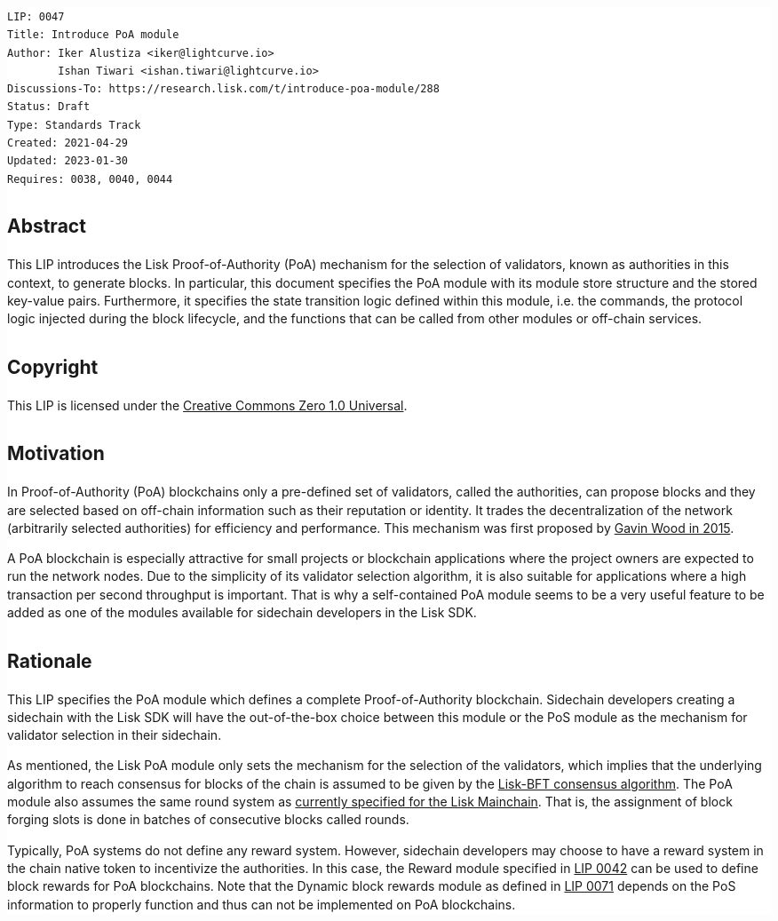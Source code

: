 ```
LIP: 0047
Title: Introduce PoA module
Author: Iker Alustiza <iker@lightcurve.io>
        Ishan Tiwari <ishan.tiwari@lightcurve.io>
Discussions-To: https://research.lisk.com/t/introduce-poa-module/288
Status: Draft
Type: Standards Track
Created: 2021-04-29
Updated: 2023-01-30
Requires: 0038, 0040, 0044
```

## Abstract

This LIP introduces the Lisk Proof-of-Authority (PoA) mechanism for the selection of validators, known as authorities in this context, to generate blocks.  In particular, this document specifies the PoA module with its module store structure and the stored key-value pairs. Furthermore, it specifies the state transition logic defined within this module, i.e. the commands, the protocol logic injected during the block lifecycle, and the functions that can be called from other modules or off-chain services.

## Copyright

This LIP is licensed under the [Creative Commons Zero 1.0 Universal][creative].

## Motivation

In Proof-of-Authority (PoA) blockchains only a pre-defined set of validators, called the authorities, can propose blocks and they are selected based on off-chain information such as their reputation or identity. It trades the decentralization of the network (arbitrarily selected authorities) for efficiency and performance. This mechanism was first proposed by [Gavin Wood in 2015][ethereum:poa].

A PoA blockchain is especially attractive for small projects or blockchain applications where the project owners are expected to run the network nodes. Due to the simplicity of its validator selection algorithm, it is also suitable for applications where a high transaction per second throughput is important. That is why a self-contained PoA module seems to be a very useful feature to be added as one of the modules available for sidechain developers in the Lisk SDK.

## Rationale

This LIP specifies the PoA module which defines a complete Proof-of-Authority blockchain. Sidechain developers creating a sidechain with the Lisk SDK will have the out-of-the-box choice between this module or the PoS module as the mechanism for validator selection in their sidechain.

As mentioned, the Lisk PoA module only sets the mechanism for the selection of the validators, which implies that the underlying algorithm to reach consensus for blocks of the chain is assumed to be given by the [Lisk-BFT consensus algorithm][lip-0014]. The PoA module also assumes the same round system as [currently specified for the Lisk Mainchain][lip-0057#round-number]. That is, the assignment of block forging slots is done in batches of consecutive blocks called rounds.

Typically, PoA systems do not define any reward system. However, sidechain developers may choose to have a reward system in the chain native token to incentivize the authorities. In this case, the Reward module specified in [LIP 0042][lip-0042] can be used to define block rewards for PoA blockchains. Note that the Dynamic block rewards module as defined in [LIP 0071][lip-0071] depends on the PoS information to properly function and thus can not be implemented on PoA blockchains.


[creative]: https://creativecommons.org/publicdomain/zero/1.0/
[ethereum:poa]: https://github.com/ethereum/guide/blob/master/poa.md
[lip-0003#specs]: https://github.com/LiskHQ/lips/blob/main/proposals/lip-0003.md#specification
[lip-0014]: https://github.com/LiskHQ/lips/blob/main/proposals/lip-0014.md
[lip-0022#random-seeds]: https://github.com/LiskHQ/lips/blob/main/proposals/lip-0022.md#random-seeds-computation
[lip-0023#delegate-productivity]: https://github.com/LiskHQ/lips/blob/main/proposals/lip-0023.md#delegate-productivity-1
[lip-0024]: https://github.com/LiskHQ/lips/blob/main/proposals/lip-0024.md
[lip-0027]: https://github.com/LiskHQ/lips/blob/main/proposals/lip-0027.md
[lip-0034]: https://github.com/LiskHQ/lips/blob/main/proposals/lip-0034.md
[lip-0035]: https://github.com/LiskHQ/lips/blob/main/proposals/lip-0035.md
[lip-0038#public-key-registration]: https://github.com/LiskHQ/lips/blob/master/proposals/lip-0038.md#public-key-registration-and-proof-of-possession
[lip-0038]: https://github.com/LiskHQ/lips/blob/main/proposals/lip-0038.md
[lip-0042]: https://github.com/LiskHQ/lips/blob/main/proposals/lip-0042.md
[lip-0044#register-validator-keys]: https://github.com/LiskHQ/lips/blob/main/proposals/lip-0044.md#registervalidatorkeys
[lip-0044#setvalidatorparams]: https://github.com/LiskHQ/lips/blob/main/proposals/lip-0044.md#setvalidatorparams
[lip-0044]: https://github.com/LiskHQ/lips/blob/main/proposals/lip-0044.md
[lip-0046]: https://github.com/LiskHQ/lips/blob/main/proposals/lip-0046.md
[lip-0055]: https://github.com/LiskHQ/lips/blob/main/proposals/lip-0055.md
[lip-0056]: https://github.com/LiskHQ/lips/blob/main/proposals/lip-0056.md#validator-changes
[lip-0057#validator-registration]: https://github.com/LiskHQ/lips/blob/main/proposals/lip-0057.md#validator-registration
[lip-0057#round-number]: https://github.com/LiskHQ/lips/blob/main/proposals/lip-0057.md#round-number-and-end-of-rounds
[lip-0060]: https://github.com/LiskHQ/lips/blob/main/proposals/lip-0060.md
[lip-0071]: https://github.com/LiskHQ/lips/blob/main/proposals/lip-0071.md